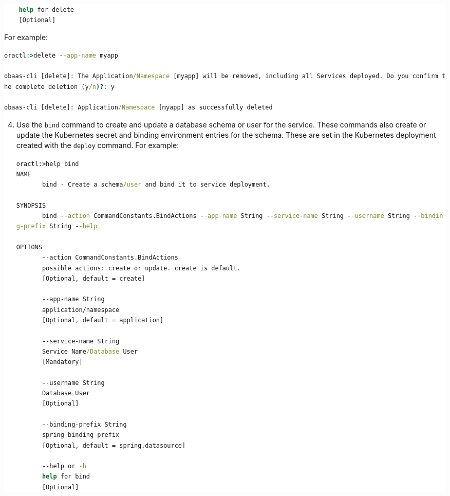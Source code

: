    ```cmd
       help for delete
       [Optional]
   ```

   For example:

   ```cmd
   oractl:>delete --app-name myapp

   obaas-cli [delete]: The Application/Namespace [myapp] will be removed, including all Services deployed. Do you confirm the complete deletion (y/n)?: y
   
   obaas-cli [delete]: Application/Namespace [myapp] as successfully deleted
   ```

4. Use the `bind` command to create and update a database schema or user for the service. These commands also create or update the Kubernetes secret and binding environment entries for the schema. These are set in the Kubernetes deployment created with the `deploy` command. For example:

   ```cmd
   oractl:>help bind
   NAME
          bind - Create a schema/user and bind it to service deployment.

   SYNOPSIS
          bind --action CommandConstants.BindActions --app-name String --service-name String --username String --binding-prefix String --help

   OPTIONS
          --action CommandConstants.BindActions
          possible actions: create or update. create is default.
          [Optional, default = create]

          --app-name String
          application/namespace
          [Optional, default = application]

          --service-name String
          Service Name/Database User
          [Mandatory]

          --username String
          Database User
          [Optional]

          --binding-prefix String
          spring binding prefix
          [Optional, default = spring.datasource]

          --help or -h
          help for bind
          [Optional]
   ```
